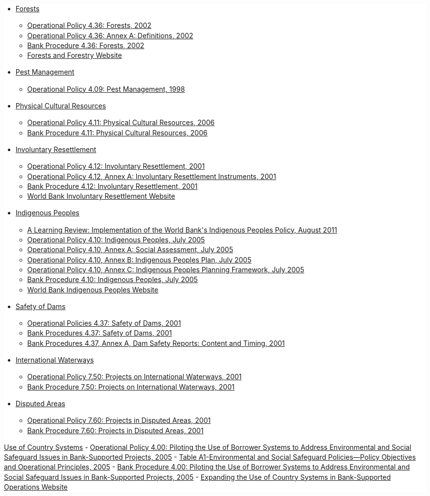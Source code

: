 * [Forests](http://go.worldbank.org/T22VSH6ZE0)
    - [Operational Policy 4.36: Forests, 2002](http://go.worldbank.org/MCF2I0UEX0)
    - [Operational Policy 4.36: Annex A: Definitions, 2002](http://go.worldbank.org/KPUY66UHQ0)
    - [Bank Procedure 4.36: Forests, 2002](http://go.worldbank.org/9MKTR8UI10)
    - [Forests and Forestry Website](http://www.worldbank.org/en/topic/forests)

* [Pest Management](http://go.worldbank.org/B7525J60O0)
    - [Operational Policy 4.09: Pest Management, 1998](http://go.worldbank.org/QNORFLUFR0)

* [Physical Cultural Resources](http://go.worldbank.org/UBUBZD7NA0)
    - [Operational Policy 4.11: Physical Cultural Resources, 2006](http://go.worldbank.org/IHM9G1FOO0)
    - [Bank Procedure 4.11: Physical Cultural Resources, 2006](http://go.worldbank.org/5SLEKEUDY0)

* [Involuntary Resettlement](http://go.worldbank.org/ZDIJXP7TQ0)
    - [Operational Policy 4.12: Involuntary Resettlement, 2001](http://go.worldbank.org/GM0OEIY580)
    - [Operational Policy 4.12, Annex A: Involuntary Resettlement Instruments, 2001](http://go.worldbank.org/TWAC2NY620)
    - [Bank Procedure 4.12: Involuntary Resettlement, 2001](http://go.worldbank.org/NTU2XSY770)
    - [World Bank Involuntary Resettlement Website](http://go.worldbank.org/MRNITY6XN0)

* [Indigenous Peoples](http://go.worldbank.org/IBZABS9UU0)
    - [A Learning Review: Implementation of the World Bank's Indigenous Peoples Policy, August 2011](http://siteresources.worldbank.org/INTSAFEPOL/Resources/Indigenous_peoples_review_august_2011.pdf)
    - [Operational Policy 4.10: Indigenous Peoples, July 2005](http://go.worldbank.org/UBJJIRUDP0)
    - [Operational Policy 4.10, Annex A: Social Assessment, July 2005](http://go.worldbank.org/2JDNGHUEO0) 
    - [Operational Policy 4.10, Annex B: Indigenous Peoples Plan, July 2005](http://go.worldbank.org/MT0N6RUG50)
    - [Operational Policy 4.10, Annex C: Indigenous Peoples Planning Framework, July 2005](http://go.worldbank.org/O3MO92UEH0)
    - [Bank Procedure 4.10: Indigenous Peoples, July 2005](http://go.worldbank.org/PG4KQSUDI0)
    - [World Bank Indigenous Peoples Website](http://www.worldbank.org/en/topic/indigenouspeoples)

* [Safety of Dams](http://go.worldbank.org/6G6AB69P30)
    - [Operational Policies 4.37: Safety of Dams, 2001](http://go.worldbank.org/VT2ABMUCZ0)
    - [Bank Procedures 4.37: Safety of Dams, 2001](http://go.worldbank.org/97G8K0UHB0)
    - [Bank Procedures 4.37, Annex A, Dam Safety Reports: Content and Timing, 2001](http://go.worldbank.org/KW9UVBUGK0)

* [International Waterways](http://go.worldbank.org/RKU8MDSGV0)
    - [Operational Policy 7.50: Projects on International Waterways, 2001](http://go.worldbank.org/NEYC01UF60)
    - [Bank Procedure 7.50: Projects on International Waterways, 2001](http://go.worldbank.org/9UUE7YUEL0)

* [Disputed Areas](http://go.worldbank.org/1RNK0P9WG0)
    - [Operational Policy 7.60: Projects in Disputed Areas, 2001](http://go.worldbank.org/P4TDHAUEK1)
    - [Bank Procedure 7.60: Projects in Disputed Areas, 2001](http://go.worldbank.org/AUPIL7UI00)

[Use of Country Systems](http://go.worldbank.org/PLOLFFSUH0)
    - [Operational Policy 4.00: Piloting the Use of Borrower Systems to Address Environmental and Social Safeguard Issues in Bank-Supported Projects, 2005](http://go.worldbank.org/A23ULAUDG0)
    - [Table A1-Environmental and Social Safeguard Policies—Policy Objectives and Operational Principles, 2005](http://go.worldbank.org/XFBVTIUDK0)
    - [Bank Procedure 4.00: Piloting the Use of Borrower Systems to Address Environmental and Social Safeguard Issues in Bank-Supported Projects, 2005](http://go.worldbank.org/GUVKFVUD70)
    - [Expanding the Use of Country Systems in Bank-Supported Operations Website](http://go.worldbank.org/RHRJVXDW60)
